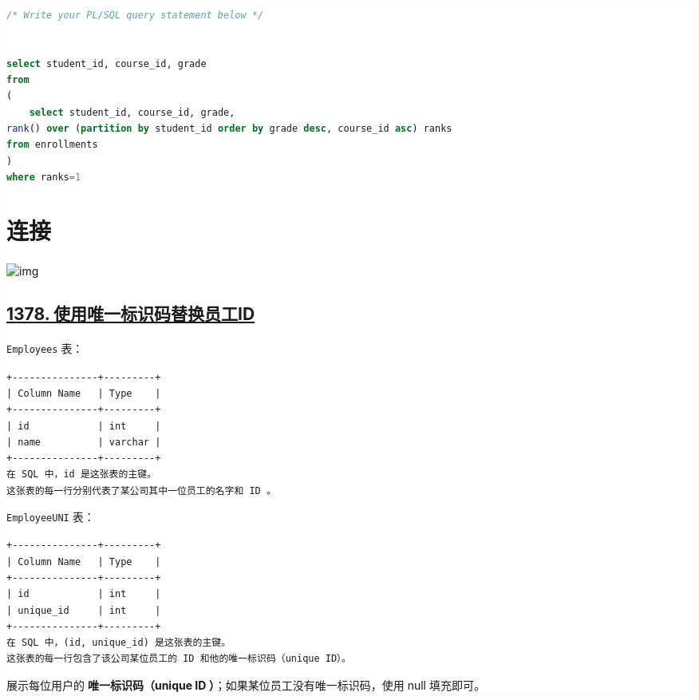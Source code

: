 ```sql
/* Write your PL/SQL query statement below */


select student_id, course_id, grade
from
(
    select student_id, course_id, grade,
rank() over (partition by student_id order by grade desc, course_id asc) ranks
from enrollments
)
where ranks=1
```



# 连接

![img](https://www.runoob.com/wp-content/uploads/2019/01/sql-join.png)



## [1378. 使用唯一标识码替换员工ID](https://leetcode.cn/problems/replace-employee-id-with-the-unique-identifier/)

`Employees` 表：

```
+---------------+---------+
| Column Name   | Type    |
+---------------+---------+
| id            | int     |
| name          | varchar |
+---------------+---------+
在 SQL 中，id 是这张表的主键。
这张表的每一行分别代表了某公司其中一位员工的名字和 ID 。
```

 

`EmployeeUNI` 表：

```
+---------------+---------+
| Column Name   | Type    |
+---------------+---------+
| id            | int     |
| unique_id     | int     |
+---------------+---------+
在 SQL 中，(id, unique_id) 是这张表的主键。
这张表的每一行包含了该公司某位员工的 ID 和他的唯一标识码（unique ID）。
```

 

展示每位用户的 **唯一标识码（unique ID ）**；如果某位员工没有唯一标识码，使用 null 填充即可。

